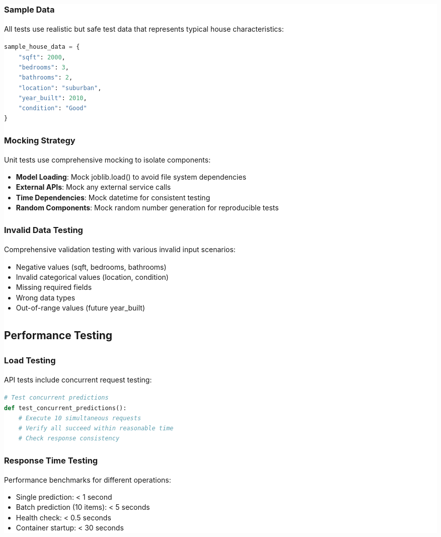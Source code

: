### Sample Data
All tests use realistic but safe test data that represents typical house characteristics:

```python
sample_house_data = {
    "sqft": 2000,
    "bedrooms": 3,
    "bathrooms": 2,
    "location": "suburban",
    "year_built": 2010,
    "condition": "Good"
}
```

### Mocking Strategy
Unit tests use comprehensive mocking to isolate components:

- **Model Loading**: Mock joblib.load() to avoid file system dependencies
- **External APIs**: Mock any external service calls
- **Time Dependencies**: Mock datetime for consistent testing
- **Random Components**: Mock random number generation for reproducible tests

### Invalid Data Testing
Comprehensive validation testing with various invalid input scenarios:

- Negative values (sqft, bedrooms, bathrooms)
- Invalid categorical values (location, condition)
- Missing required fields
- Wrong data types
- Out-of-range values (future year_built)

## Performance Testing

### Load Testing
API tests include concurrent request testing:

```python
# Test concurrent predictions
def test_concurrent_predictions():
    # Execute 10 simultaneous requests
    # Verify all succeed within reasonable time
    # Check response consistency
```

### Response Time Testing
Performance benchmarks for different operations:

- Single prediction: < 1 second
- Batch prediction (10 items): < 5 seconds
- Health check: < 0.5 seconds
- Container startup: < 30 seconds
